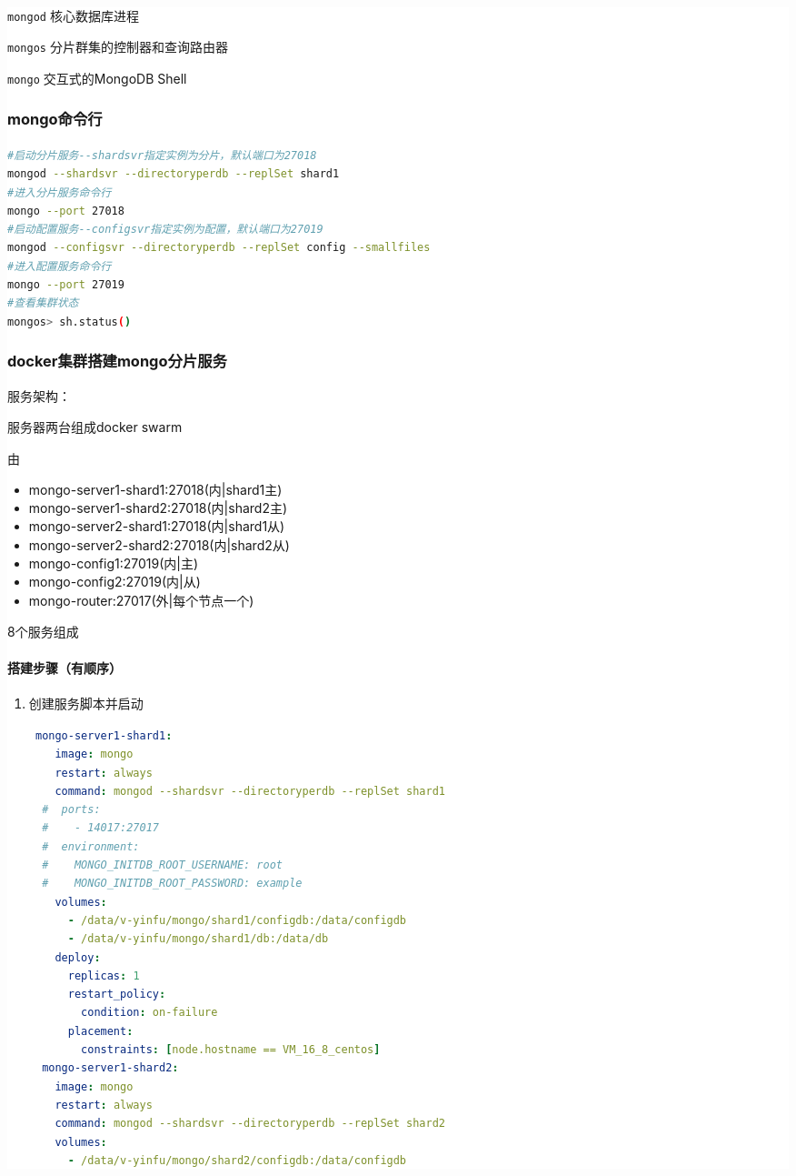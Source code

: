 `mongod` 核心数据库进程

`mongos` 分片群集的控制器和查询路由器

`mongo` 交互式的MongoDB Shell

### mongo命令行

```bash
#启动分片服务--shardsvr指定实例为分片，默认端口为27018
mongod --shardsvr --directoryperdb --replSet shard1
#进入分片服务命令行
mongo --port 27018
#启动配置服务--configsvr指定实例为配置，默认端口为27019
mongod --configsvr --directoryperdb --replSet config --smallfiles
#进入配置服务命令行
mongo --port 27019
#查看集群状态
mongos> sh.status()
```

### docker集群搭建mongo分片服务

服务架构：

服务器两台组成docker swarm

由

* mongo-server1-shard1:27018(内|shard1主)
* mongo-server1-shard2:27018(内|shard2主)
* mongo-server2-shard1:27018(内|shard1从)
* mongo-server2-shard2:27018(内|shard2从)
* mongo-config1:27019(内|主)
* mongo-config2:27019(内|从)
* mongo-router:27017(外|每个节点一个)

8个服务组成

#### 搭建步骤（有顺序）

1. 创建服务脚本并启动

   ```yaml
    mongo-server1-shard1:
       image: mongo
       restart: always
       command: mongod --shardsvr --directoryperdb --replSet shard1
     #  ports:
     #    - 14017:27017
     #  environment:
     #    MONGO_INITDB_ROOT_USERNAME: root
     #    MONGO_INITDB_ROOT_PASSWORD: example
       volumes:
         - /data/v-yinfu/mongo/shard1/configdb:/data/configdb
         - /data/v-yinfu/mongo/shard1/db:/data/db    
       deploy:
         replicas: 1
         restart_policy:
           condition: on-failure
         placement:
           constraints: [node.hostname == VM_16_8_centos]
     mongo-server1-shard2:
       image: mongo
       restart: always
       command: mongod --shardsvr --directoryperdb --replSet shard2
       volumes:
         - /data/v-yinfu/mongo/shard2/configdb:/data/configdb
   ```